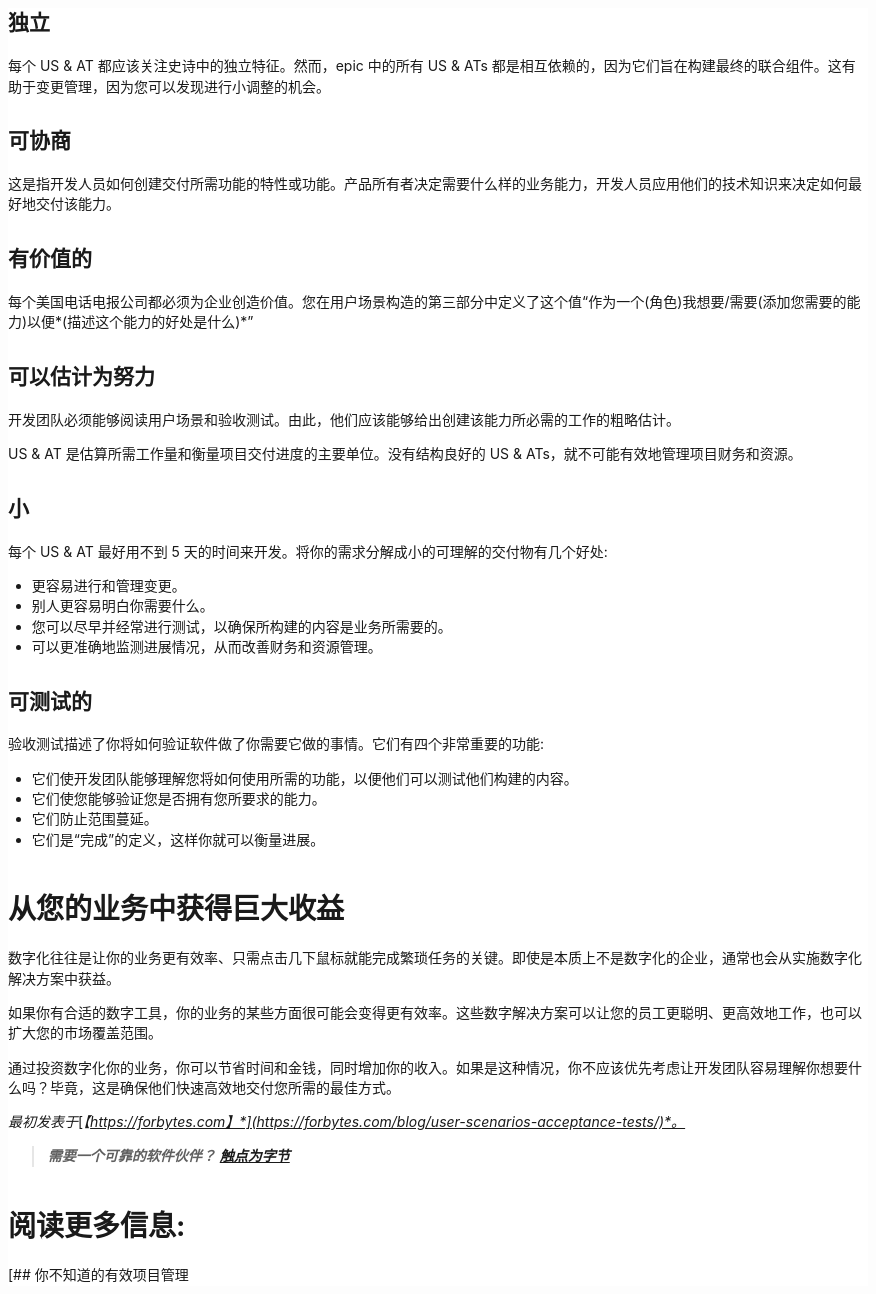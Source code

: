 ## 独立

每个 US & AT 都应该关注史诗中的独立特征。然而，epic 中的所有 US & ATs 都是相互依赖的，因为它们旨在构建最终的联合组件。这有助于变更管理，因为您可以发现进行小调整的机会。

## 可协商

这是指开发人员如何创建交付所需功能的特性或功能。产品所有者决定需要什么样的业务能力，开发人员应用他们的技术知识来决定如何最好地交付该能力。

## 有价值的

每个美国电话电报公司都必须为企业创造价值。您在用户场景构造的第三部分中定义了这个值“作为一个(角色)我想要/需要(添加您需要的能力)以便*(描述这个能力的好处是什么)*”

## 可以估计为努力

开发团队必须能够阅读用户场景和验收测试。由此，他们应该能够给出创建该能力所必需的工作的粗略估计。

US & AT 是估算所需工作量和衡量项目交付进度的主要单位。没有结构良好的 US & ATs，就不可能有效地管理项目财务和资源。

## 小

每个 US & AT 最好用不到 5 天的时间来开发。将你的需求分解成小的可理解的交付物有几个好处:

*   更容易进行和管理变更。
*   别人更容易明白你需要什么。
*   您可以尽早并经常进行测试，以确保所构建的内容是业务所需要的。
*   可以更准确地监测进展情况，从而改善财务和资源管理。

## 可测试的

验收测试描述了你将如何验证软件做了你需要它做的事情。它们有四个非常重要的功能:

*   它们使开发团队能够理解您将如何使用所需的功能，以便他们可以测试他们构建的内容。
*   它们使您能够验证您是否拥有您所要求的能力。
*   它们防止范围蔓延。
*   它们是“完成”的定义，这样你就可以衡量进展。

# 从您的业务中获得巨大收益

数字化往往是让你的业务更有效率、只需点击几下鼠标就能完成繁琐任务的关键。即使是本质上不是数字化的企业，通常也会从实施数字化解决方案中获益。

如果你有合适的数字工具，你的业务的某些方面很可能会变得更有效率。这些数字解决方案可以让您的员工更聪明、更高效地工作，也可以扩大您的市场覆盖范围。

通过投资数字化你的业务，你可以节省时间和金钱，同时增加你的收入。如果是这种情况，你不应该优先考虑让开发团队容易理解你想要什么吗？毕竟，这是确保他们快速高效地交付您所需的最佳方式。

*最初发表于*[*【https://forbytes.com】*](https://forbytes.com/blog/user-scenarios-acceptance-tests/)*。*

> ***需要一个可靠的软件伙伴？*** [***触点为字节***](https://forbytes.com/contact/)

# 阅读更多信息:

[](https://medium.com/@donlowe/what-you-didnt-know-about-effective-project-management-c5f9c56bea39) [## 你不知道的有效项目管理
